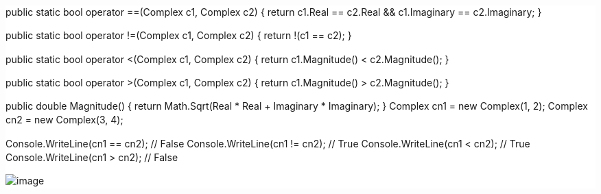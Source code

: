 public static bool operator ==(Complex c1, Complex c2)
{
    return c1.Real == c2.Real && c1.Imaginary == c2.Imaginary;
}

public static bool operator !=(Complex c1, Complex c2)
{
    return !(c1 == c2);
}

public static bool operator <(Complex c1, Complex c2)
{
    return c1.Magnitude() < c2.Magnitude();
}

public static bool operator >(Complex c1, Complex c2)
{
    return c1.Magnitude() > c2.Magnitude();
}

public double Magnitude()
{
    return Math.Sqrt(Real * Real + Imaginary * Imaginary);
}
Complex cn1 = new Complex(1, 2);
Complex cn2 = new Complex(3, 4);

Console.WriteLine(cn1 == cn2); // False
Console.WriteLine(cn1 != cn2); // True
Console.WriteLine(cn1 < cn2); // True
Console.WriteLine(cn1 > cn2); // False

![image](https://user-images.githubusercontent.com/115066186/236060285-aad75d03-7a40-4088-b92e-07532ced393d.png)

